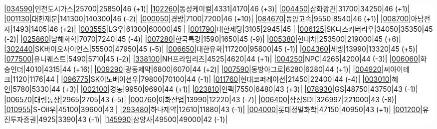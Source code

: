 |[034590](https://finance.daum.net/quotes/A034590)|인천도시가스|25700|25850|46 (+1)|
|[102260](https://finance.daum.net/quotes/A102260)|동성케미컬|4331|4170|46 (+3)|
|[004450](https://finance.daum.net/quotes/A004450)|삼화왕관|31700|34250|46 (+1)|
|[001130](https://finance.daum.net/quotes/A001130)|대한제분|141300|140300|46 (-2)|
|[000050](https://finance.daum.net/quotes/A000050)|경방|7100|7200|46 (+10)|
|[084670](https://finance.daum.net/quotes/A084670)|동양고속|9550|8540|46 (+1)|
|[008700](https://finance.daum.net/quotes/A008700)|아남전자|1493|1405|46 (+2)|
|[003555](https://finance.daum.net/quotes/A003555)|LG우|61300|60000|45 |
|[001790](https://finance.daum.net/quotes/A001790)|대한제당|3105|2945|45 |
|[006125](https://finance.daum.net/quotes/A006125)|SK디스커버리우|34050|35350|45 (-2)|
|[025860](https://finance.daum.net/quotes/A025860)|남해화학|7070|7240|45 (-4)|
|[007280](https://finance.daum.net/quotes/A007280)|한국특강|1590|1650|45 (-9)|
|[005380](https://finance.daum.net/quotes/A005380)|현대차|253500|219000|45 (+6)|
|[302440](https://finance.daum.net/quotes/A302440)|SK바이오사이언스|55500|47950|45 (-5)|
|[006650](https://finance.daum.net/quotes/A006650)|대한유화|117200|95800|45 (-1)|
|[004360](https://finance.daum.net/quotes/A004360)|세방|13990|13320|45 (+5)|
|[077500](https://finance.daum.net/quotes/A077500)|유니퀘스트|5490|5710|45 (-2)|
|[338100](https://finance.daum.net/quotes/A338100)|NH프라임리츠|4525|4620|44 (+1)|
|[004250](https://finance.daum.net/quotes/A004250)|NPC|4265|4200|44 (-3)|
|[006060](https://finance.daum.net/quotes/A006060)|화승인더|4010|4315|44 (+16)|
|[009290](https://finance.daum.net/quotes/A009290)|광동제약|6800|6070|44 (+2)|
|[007590](https://finance.daum.net/quotes/A007590)|동방아그로|6280|6280|44 (+1)|
|[004920](https://finance.daum.net/quotes/A004920)|씨아이테크|1120|1176|44 |
|[096775](https://finance.daum.net/quotes/A096775)|SK이노베이션우|79800|70100|44 (-1)|
|[011760](https://finance.daum.net/quotes/A011760)|현대코퍼레이션|21450|22400|44 (-4)|
|[003010](https://finance.daum.net/quotes/A003010)|혜인|5780|5330|44 (+3)|
|[002100](https://finance.daum.net/quotes/A002100)|경농|9950|9690|44 (+1)|
|[023810](https://finance.daum.net/quotes/A023810)|인팩|7550|6480|43 (+3)|
|[078930](https://finance.daum.net/quotes/A078930)|GS|48750|43750|43 (-1)|
|[006570](https://finance.daum.net/quotes/A006570)|대림통상|2965|2705|43 (-5)|
|[000760](https://finance.daum.net/quotes/A000760)|이화산업|13990|12220|43 (-7)|
|[006400](https://finance.daum.net/quotes/A006400)|삼성SDI|326997|221000|43 (-8)|
|[010955](https://finance.daum.net/quotes/A010955)|S-Oil우|45100|39600|43 |
|[293480](https://finance.daum.net/quotes/A293480)|하나제약|12610|11880|43 (-1)|
|[004000](https://finance.daum.net/quotes/A004000)|롯데정밀화학|47150|40950|43 (+1)|
|[001200](https://finance.daum.net/quotes/A001200)|유진투자증권|4925|3390|43 (-1)|
|[145990](https://finance.daum.net/quotes/A145990)|삼양사|49500|49000|42 (-1)|